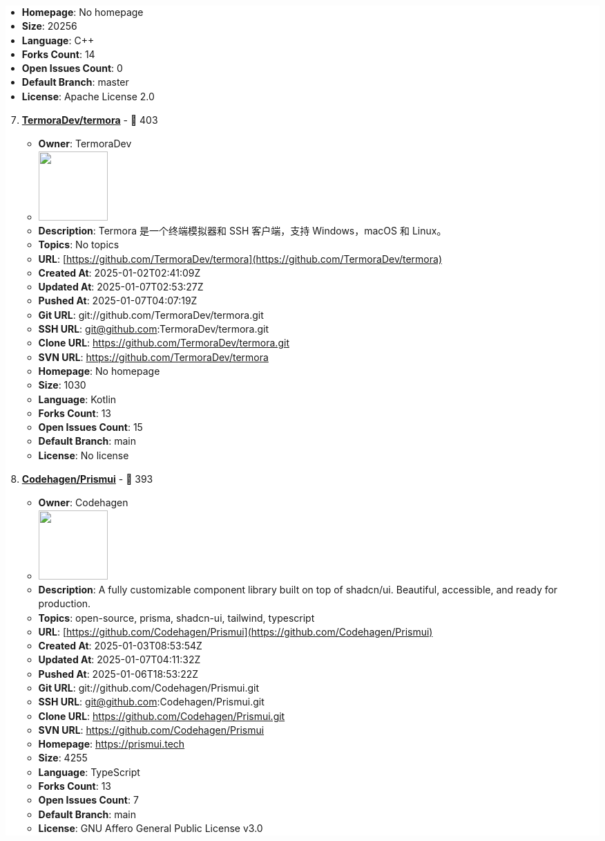    - **Homepage**: No homepage
   - **Size**: 20256
   - **Language**: C++
   - **Forks Count**: 14
   - **Open Issues Count**: 0
   - **Default Branch**: master
   - **License**: Apache License 2.0

7. **[TermoraDev/termora](https://github.com/TermoraDev/termora)** - 🌟 403
   - **Owner**: TermoraDev
   - <img src="https://avatars.githubusercontent.com/u/191319894?v=4" width="100" height="100">
   - **Description**: Termora 是一个终端模拟器和 SSH 客户端，支持 Windows，macOS 和 Linux。
   - **Topics**: No topics
   - **URL**: [https://github.com/TermoraDev/termora](https://github.com/TermoraDev/termora)
   - **Created At**: 2025-01-02T02:41:09Z
   - **Updated At**: 2025-01-07T02:53:27Z
   - **Pushed At**: 2025-01-07T04:07:19Z
   - **Git URL**: git://github.com/TermoraDev/termora.git
   - **SSH URL**: git@github.com:TermoraDev/termora.git
   - **Clone URL**: https://github.com/TermoraDev/termora.git
   - **SVN URL**: https://github.com/TermoraDev/termora
   - **Homepage**: No homepage
   - **Size**: 1030
   - **Language**: Kotlin
   - **Forks Count**: 13
   - **Open Issues Count**: 15
   - **Default Branch**: main
   - **License**: No license

8. **[Codehagen/Prismui](https://github.com/Codehagen/Prismui)** - 🌟 393
   - **Owner**: Codehagen
   - <img src="https://avatars.githubusercontent.com/u/24507211?v=4" width="100" height="100">
   - **Description**: A fully customizable component library built on top of shadcn/ui. Beautiful, accessible, and ready for production.
   - **Topics**: open-source, prisma, shadcn-ui, tailwind, typescript
   - **URL**: [https://github.com/Codehagen/Prismui](https://github.com/Codehagen/Prismui)
   - **Created At**: 2025-01-03T08:53:54Z
   - **Updated At**: 2025-01-07T04:11:32Z
   - **Pushed At**: 2025-01-06T18:53:22Z
   - **Git URL**: git://github.com/Codehagen/Prismui.git
   - **SSH URL**: git@github.com:Codehagen/Prismui.git
   - **Clone URL**: https://github.com/Codehagen/Prismui.git
   - **SVN URL**: https://github.com/Codehagen/Prismui
   - **Homepage**: https://prismui.tech
   - **Size**: 4255
   - **Language**: TypeScript
   - **Forks Count**: 13
   - **Open Issues Count**: 7
   - **Default Branch**: main
   - **License**: GNU Affero General Public License v3.0
